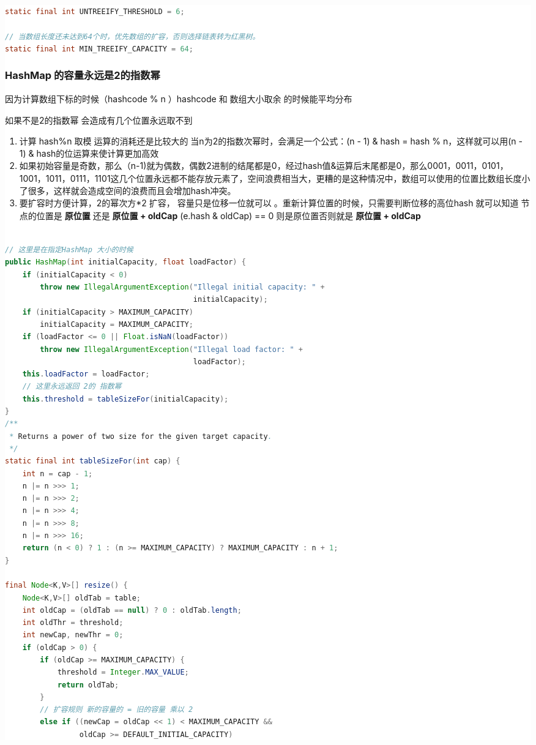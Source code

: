 ```java
static final int UNTREEIFY_THRESHOLD = 6;

// 当数组长度还未达到64个时，优先数组的扩容，否则选择链表转为红黑树。
static final int MIN_TREEIFY_CAPACITY = 64;
```



### HashMap  的容量永远是2的指数幂

因为计算数组下标的时候（hashcode % n ）hashcode 和 数组大小取余 的时候能平均分布

如果不是2的指数幂 会造成有几个位置永远取不到



1. 计算 hash%n  取模 运算的消耗还是比较大的  当n为2的指数次幂时，会满足一个公式：(n - 1) & hash = hash % n，这样就可以用(n - 1) & hash的位运算来使计算更加高效 
2. 如果初始容量是奇数，那么（n-1)就为偶数，偶数2进制的结尾都是0，经过hash值&运算后末尾都是0，那么0001，0011，0101，1001，1011，0111，1101这几个位置永远都不能存放元素了，空间浪费相当大，更糟的是这种情况中，数组可以使用的位置比数组长度小了很多，这样就会造成空间的浪费而且会增加hash冲突。 
3.  要扩容时方便计算，2的幂次方*2 扩容， 容量只是位移一位就可以 。重新计算位置的时候，只需要判断位移的高位hash 就可以知道 节点的位置是 **原位置** 还是 **原位置 +  oldCap**       (e.hash & oldCap) == 0 则是原位置否则就是 **原位置 + oldCap**



```java

// 这里是在指定HashMap 大小的时候 
public HashMap(int initialCapacity, float loadFactor) {
    if (initialCapacity < 0)
        throw new IllegalArgumentException("Illegal initial capacity: " +
                                           initialCapacity);
    if (initialCapacity > MAXIMUM_CAPACITY)
        initialCapacity = MAXIMUM_CAPACITY;
    if (loadFactor <= 0 || Float.isNaN(loadFactor))
        throw new IllegalArgumentException("Illegal load factor: " +
                                           loadFactor);
    this.loadFactor = loadFactor;
    // 这里永远返回 2的 指数幂
    this.threshold = tableSizeFor(initialCapacity);
}
/**
 * Returns a power of two size for the given target capacity.
 */
static final int tableSizeFor(int cap) {
    int n = cap - 1;
    n |= n >>> 1;
    n |= n >>> 2;
    n |= n >>> 4;
    n |= n >>> 8;
    n |= n >>> 16;
    return (n < 0) ? 1 : (n >= MAXIMUM_CAPACITY) ? MAXIMUM_CAPACITY : n + 1;
}

final Node<K,V>[] resize() {
    Node<K,V>[] oldTab = table;
    int oldCap = (oldTab == null) ? 0 : oldTab.length;
    int oldThr = threshold;
    int newCap, newThr = 0;
    if (oldCap > 0) {
        if (oldCap >= MAXIMUM_CAPACITY) {
            threshold = Integer.MAX_VALUE;
            return oldTab;
        }
        // 扩容规则 新的容量的 = 旧的容量 乘以 2 
        else if ((newCap = oldCap << 1) < MAXIMUM_CAPACITY &&
                 oldCap >= DEFAULT_INITIAL_CAPACITY)
```